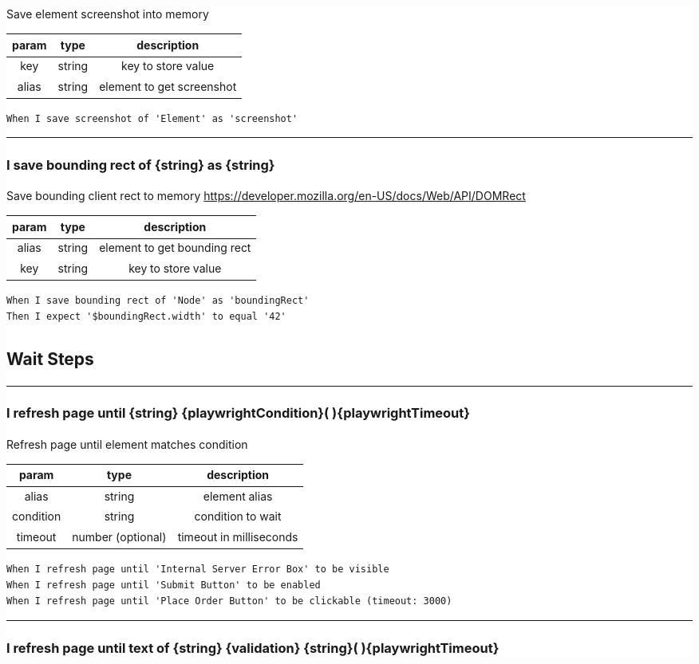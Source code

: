 Save element screenshot into memory

| param |  type  |        description        |
|:-----:|:------:|:-------------------------:|
|  key  | string |    key to store value     |
| alias | string | element to get screenshot |

```gherkin
When I save screenshot of 'Element' as 'screenshot'
```

---
### I save bounding rect of \{string} as \{string}

Save bounding client rect to memory
https://developer.mozilla.org/en-US/docs/Web/API/DOMRect

| param |  type  |         description          |
|:-----:|:------:|:----------------------------:|
| alias | string | element to get bounding rect |
|  key  | string |      key to store value      |

```gherkin
When I save bounding rect of 'Node' as 'boundingRect'
Then I expect '$boundingRect.width' to equal '42'
```

## Wait Steps

-------------------------
### I refresh page until \{string} \{playwrightCondition}( )\{playwrightTimeout}

Refresh page until element matches condition

|   param   |       type        |       description       |
|:---------:|:-----------------:|:-----------------------:|
|   alias   |      string       |      element alias      |
| condition |      string       |    condition to wait    |
|  timeout  | number (optional) | timeout in milliseconds |

```gherkin
When I refresh page until 'Internal Server Error Box' to be visible
When I refresh page until 'Submit Button' to be enabled
When I refresh page until 'Place Order Button' to be clickable (timeout: 3000)
```
-------------------------

### I refresh page until text of \{string} \{validation} \{string}( )\{playwrightTimeout}
